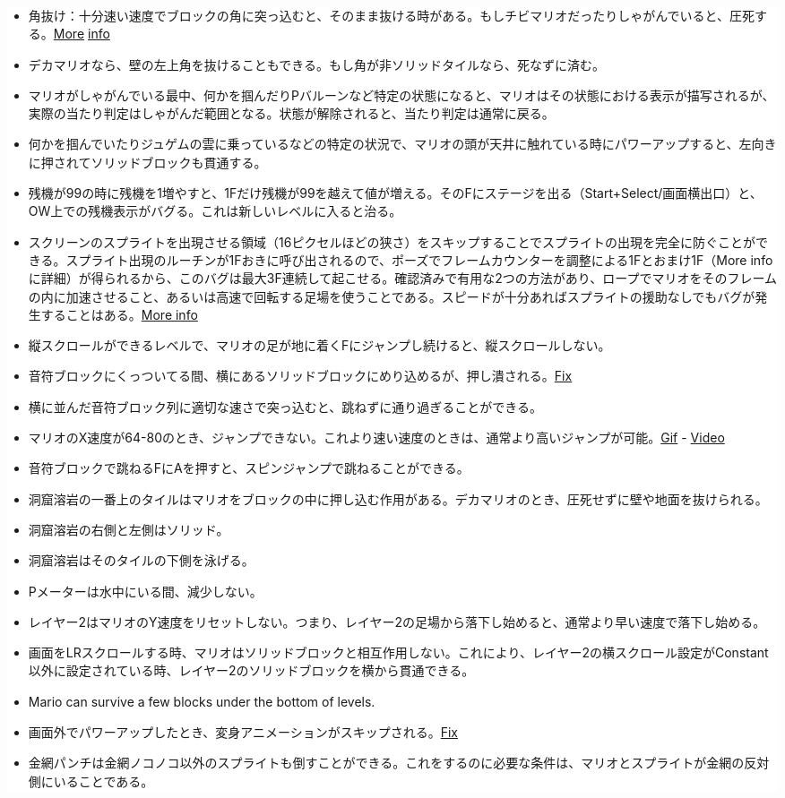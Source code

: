 
* 角抜け：十分速い速度でブロックの角に突っ込むと、そのまま抜ける時がある。もしチビマリオだったりしゃがんでいると、圧死する。[Mo](http://smwc.me/617858)[re](http://www.smwcentral.net/?p=viewthread&t=72714) [info](http://tasvideos.org/GameResources/SNES/SuperMarioWorld.html#CornerClip)


* デカマリオなら、壁の左上角を抜けることもできる。もし角が非ソリッドタイルなら、死なずに済む。


* マリオがしゃがんでいる最中、何かを掴んだりPバルーンなど特定の状態になると、マリオはその状態における表示が描写されるが、実際の当たり判定はしゃがんだ範囲となる。状態が解除されると、当たり判定は通常に戻る。


* 何かを掴んでいたりジュゲムの雲に乗っているなどの特定の状況で、マリオの頭が天井に触れている時にパワーアップすると、左向きに押されてソリッドブロックも貫通する。


* 残機が99の時に残機を1増やすと、1Fだけ残機が99を越えて値が増える。そのFにステージを出る（Start+Select/画面横出口）と、OW上での残機表示がバグる。これは新しいレベルに入ると治る。


* スクリーンのスプライトを出現させる領域（16ピクセルほどの狭さ）をスキップすることでスプライトの出現を完全に防ぐことができる。スプライト出現のルーチンが1Fおきに呼び出されるので、ポーズでフレームカウンターを調整による1Fとおまけ1F（More infoに詳細）が得られるから、このバグは最大3F連続して起こせる。確認済みで有用な2つの方法があり、ロープでマリオをそのフレームの内に加速させること、あるいは高速で回転する足場を使うことである。スピードが十分あればスプライトの援助なしでもバグが発生することはある。[More info](http://tasvideos.org/forum/viewtopic.php?p=464958#464958)


* 縦スクロールができるレベルで、マリオの足が地に着くFにジャンプし続けると、縦スクロールしない。


* 音符ブロックにくっついてる間、横にあるソリッドブロックにめり込めるが、押し潰される。[Fix](http://www.smwcentral.net/?p=section&a=details&id=8815)


* 横に並んだ音符ブロック列に適切な速さで突っ込むと、跳ねずに通り過ぎることができる。


* マリオのX速度が64-80のとき、ジャンプできない。これより速い速度のときは、通常より高いジャンプが可能。[Gif](https://imgur.com/VrqY93y) - [Video](https://youtu.be/SYTSgrhPsgg?t=26m43s)


* 音符ブロックで跳ねるFにAを押すと、スピンジャンプで跳ねることができる。


* 洞窟溶岩の一番上のタイルはマリオをブロックの中に押し込む作用がある。デカマリオのとき、圧死せずに壁や地面を抜けられる。


* 洞窟溶岩の右側と左側はソリッド。


* 洞窟溶岩はそのタイルの下側を泳げる。


* Pメーターは水中にいる間、減少しない。


* レイヤー2はマリオのY速度をリセットしない。つまり、レイヤー2の足場から落下し始めると、通常より早い速度で落下し始める。


* 画面をLRスクロールする時、マリオはソリッドブロックと相互作用しない。これにより、レイヤー2の横スクロール設定がConstant以外に設定されている時、レイヤー2のソリッドブロックを横から貫通できる。


* Mario can survive a few blocks under the bottom of levels.


* 画面外でパワーアップしたとき、変身アニメーションがスキップされる。[Fix](http://www.smwcentral.net/?p=section&a=details&id=5780)


* 金網パンチは金網ノコノコ以外のスプライトも倒すことができる。これをするのに必要な条件は、マリオとスプライトが金網の反対側にいることである。
